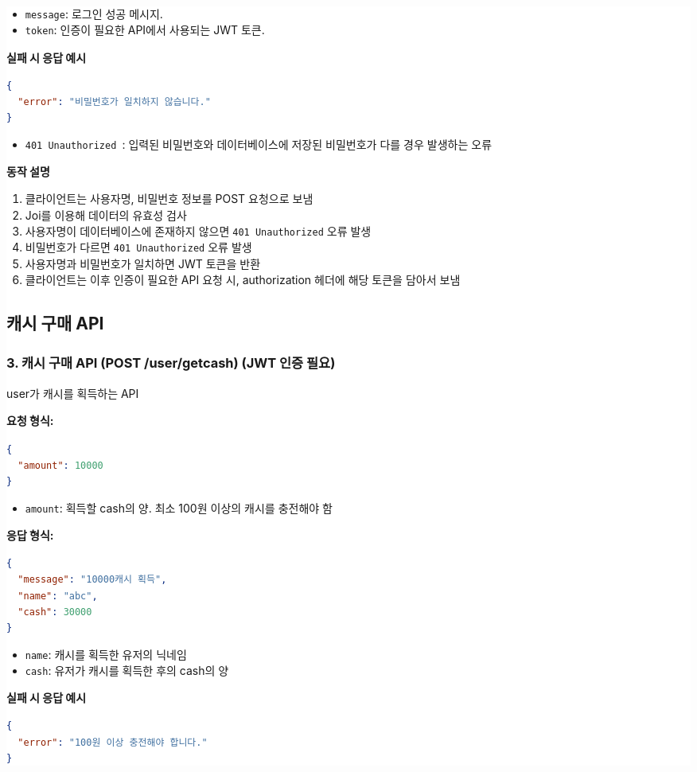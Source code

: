 - `message`: 로그인 성공 메시지.
- `token`: 인증이 필요한 API에서 사용되는 JWT 토큰.

**실패 시 응답 예시**

```json
{
  "error": "비밀번호가 일치하지 않습니다."
}
```

- `401 Unauthorized `: 입력된 비밀번호와 데이터베이스에 저장된 비밀번호가 다를 경우 발생하는 오류

**동작 설명**

1. 클라이언트는 사용자명, 비밀번호 정보를 POST 요청으로 보냄
2. Joi를 이용해 데이터의 유효성 검사
3. 사용자명이 데이터베이스에 존재하지 않으면 `401 Unauthorized` 오류 발생
4. 비밀번호가 다르면 `401 Unauthorized` 오류 발생
5. 사용자명과 비밀번호가 일치하면 JWT 토큰을 반환
6. 클라이언트는 이후 인증이 필요한 API 요청 시, authorization 헤더에 해당 토큰을 담아서 보냄

## 캐시 구매 API

### 3. 캐시 구매 API (POST /user/getcash) (JWT 인증 필요)

user가 캐시를 획득하는 API

**요청 형식:**

```json
{
  "amount": 10000
}
```

- `amount`: 획득할 cash의 양. 최소 100원 이상의 캐시를 충전해야 함

**응답 형식:**

```json
{
  "message": "10000캐시 획득",
  "name": "abc",
  "cash": 30000
}
```

- `name`: 캐시를 획득한 유저의 닉네임
- `cash`: 유저가 캐시를 획득한 후의 cash의 양

**실패 시 응답 예시**

```json
{
  "error": "100원 이상 충전해야 합니다."
}
```
